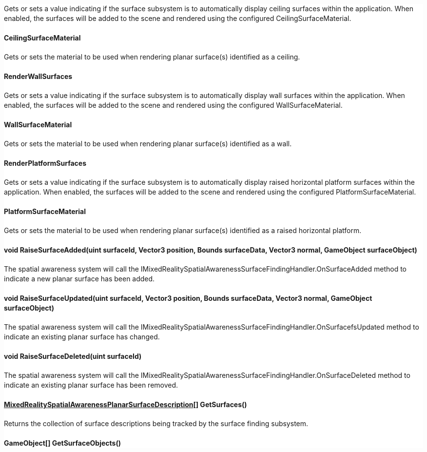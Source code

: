 Gets or sets a value indicating if the surface subsystem is to automatically display ceiling surfaces within the application. When enabled, the surfaces will be added to the scene and rendered using the configured CeilingSurfaceMaterial.

#### CeilingSurfaceMaterial

Gets or sets the material to be used when rendering planar surface(s) identified as a ceiling.

#### RenderWallSurfaces

Gets or sets a value indicating if the surface subsystem is to automatically display wall surfaces within the application. When enabled, the surfaces will be added to the scene and rendered using the configured WallSurfaceMaterial.

#### WallSurfaceMaterial

Gets or sets the material to be used when rendering planar surface(s) identified as a wall.

#### RenderPlatformSurfaces

Gets or sets a value indicating if the surface subsystem is to automatically display raised horizontal platform surfaces within the application. When enabled, the surfaces will be added to the scene and rendered using the configured PlatformSurfaceMaterial.

#### PlatformSurfaceMaterial

Gets or sets the material to be used when rendering planar surface(s) identified as a raised horizontal platform.

#### void RaiseSurfaceAdded(uint surfaceId, Vector3 position, Bounds surfaceData, Vector3 normal, GameObject surfaceObject)

The spatial awareness system will call the IMixedRealitySpatialAwarenessSurfaceFindingHandler.OnSurfaceAdded method to indicate a new planar surface has been added.

#### void RaiseSurfaceUpdated(uint surfaceId, Vector3 position, Bounds surfaceData, Vector3 normal, GameObject surfaceObject)

The spatial awareness system will call the IMixedRealitySpatialAwarenessSurfaceFindingHandler.OnSurfacefsUpdated method to indicate an existing planar surface has changed.

#### void RaiseSurfaceDeleted(uint surfaceId)

The spatial awareness system will call the IMixedRealitySpatialAwarenessSurfaceFindingHandler.OnSurfaceDeleted method to indicate an existing planar surface has been removed.

#### [MixedRealitySpatialAwarenessPlanarSurfaceDescription](#mixedrealityspatialawarenessplanarsurfacedescription)[] GetSurfaces()

Returns the collection of surface descriptions being tracked by the surface finding subsystem.

#### GameObject[] GetSurfaceObjects()
